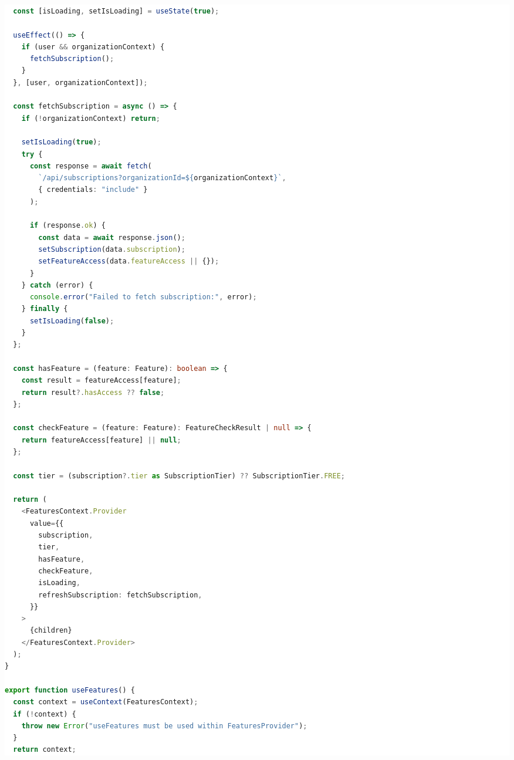 ```typescript
  const [isLoading, setIsLoading] = useState(true);

  useEffect(() => {
    if (user && organizationContext) {
      fetchSubscription();
    }
  }, [user, organizationContext]);

  const fetchSubscription = async () => {
    if (!organizationContext) return;

    setIsLoading(true);
    try {
      const response = await fetch(
        `/api/subscriptions?organizationId=${organizationContext}`,
        { credentials: "include" }
      );

      if (response.ok) {
        const data = await response.json();
        setSubscription(data.subscription);
        setFeatureAccess(data.featureAccess || {});
      }
    } catch (error) {
      console.error("Failed to fetch subscription:", error);
    } finally {
      setIsLoading(false);
    }
  };

  const hasFeature = (feature: Feature): boolean => {
    const result = featureAccess[feature];
    return result?.hasAccess ?? false;
  };

  const checkFeature = (feature: Feature): FeatureCheckResult | null => {
    return featureAccess[feature] || null;
  };

  const tier = (subscription?.tier as SubscriptionTier) ?? SubscriptionTier.FREE;

  return (
    <FeaturesContext.Provider
      value={{
        subscription,
        tier,
        hasFeature,
        checkFeature,
        isLoading,
        refreshSubscription: fetchSubscription,
      }}
    >
      {children}
    </FeaturesContext.Provider>
  );
}

export function useFeatures() {
  const context = useContext(FeaturesContext);
  if (!context) {
    throw new Error("useFeatures must be used within FeaturesProvider");
  }
  return context;
```

  [SubscriptionTier.FREE]: [],
  [SubscriptionTier.PREMIUM]: [
  [SubscriptionTier.PROFESSIONAL]: [
  [SubscriptionTier.ENTERPRISE]: [
  [SubscriptionTier.FREE]: {
  [SubscriptionTier.PREMIUM]: {
  [SubscriptionTier.PROFESSIONAL]: {
  [SubscriptionTier.ENTERPRISE]: {